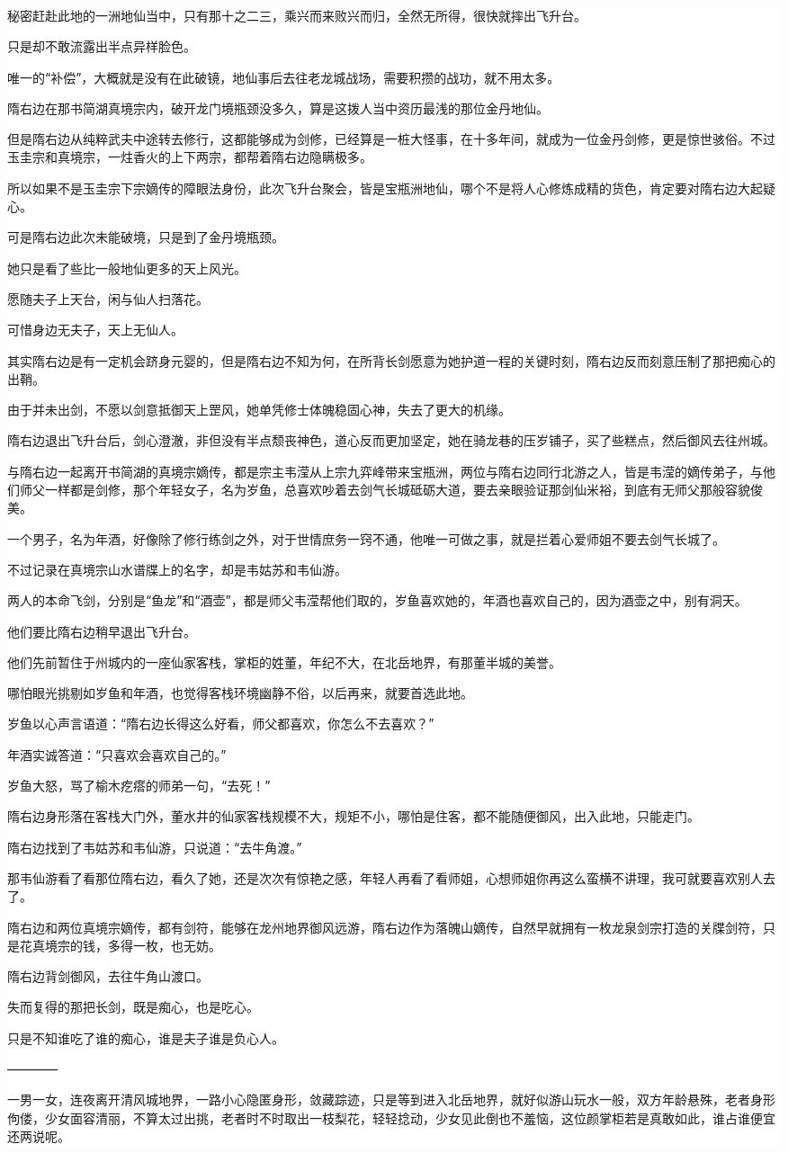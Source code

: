    秘密赶赴此地的一洲地仙当中，只有那十之二三，乘兴而来败兴而归，全然无所得，很快就摔出飞升台。

   只是却不敢流露出半点异样脸色。

   唯一的“补偿”，大概就是没有在此破镜，地仙事后去往老龙城战场，需要积攒的战功，就不用太多。

   隋右边在那书简湖真境宗内，破开龙门境瓶颈没多久，算是这拨人当中资历最浅的那位金丹地仙。

   但是隋右边从纯粹武夫中途转去修行，这都能够成为剑修，已经算是一桩大怪事，在十多年间，就成为一位金丹剑修，更是惊世骇俗。不过玉圭宗和真境宗，一炷香火的上下两宗，都帮着隋右边隐瞒极多。

   所以如果不是玉圭宗下宗嫡传的障眼法身份，此次飞升台聚会，皆是宝瓶洲地仙，哪个不是将人心修炼成精的货色，肯定要对隋右边大起疑心。

   可是隋右边此次未能破境，只是到了金丹境瓶颈。

   她只是看了些比一般地仙更多的天上风光。

   愿随夫子上天台，闲与仙人扫落花。

   可惜身边无夫子，天上无仙人。

   其实隋右边是有一定机会跻身元婴的，但是隋右边不知为何，在所背长剑愿意为她护道一程的关键时刻，隋右边反而刻意压制了那把痴心的出鞘。

   由于并未出剑，不愿以剑意抵御天上罡风，她单凭修士体魄稳固心神，失去了更大的机缘。

   隋右边退出飞升台后，剑心澄澈，非但没有半点颓丧神色，道心反而更加坚定，她在骑龙巷的压岁铺子，买了些糕点，然后御风去往州城。

   与隋右边一起离开书简湖的真境宗嫡传，都是宗主韦滢从上宗九弈峰带来宝瓶洲，两位与隋右边同行北游之人，皆是韦滢的嫡传弟子，与他们师父一样都是剑修，那个年轻女子，名为岁鱼，总喜欢吵着去剑气长城砥砺大道，要去亲眼验证那剑仙米裕，到底有无师父那般容貌俊美。

   一个男子，名为年酒，好像除了修行练剑之外，对于世情庶务一窍不通，他唯一可做之事，就是拦着心爱师姐不要去剑气长城了。

   不过记录在真境宗山水谱牒上的名字，却是韦姑苏和韦仙游。

   两人的本命飞剑，分别是“鱼龙”和“酒壶”，都是师父韦滢帮他们取的，岁鱼喜欢她的，年酒也喜欢自己的，因为酒壶之中，别有洞天。

   他们要比隋右边稍早退出飞升台。

   他们先前暂住于州城内的一座仙家客栈，掌柜的姓董，年纪不大，在北岳地界，有那董半城的美誉。

   哪怕眼光挑剔如岁鱼和年酒，也觉得客栈环境幽静不俗，以后再来，就要首选此地。

   岁鱼以心声言语道：“隋右边长得这么好看，师父都喜欢，你怎么不去喜欢？”

   年酒实诚答道：“只喜欢会喜欢自己的。”

   岁鱼大怒，骂了榆木疙瘩的师弟一句，“去死！”

   隋右边身形落在客栈大门外，董水井的仙家客栈规模不大，规矩不小，哪怕是住客，都不能随便御风，出入此地，只能走门。

   隋右边找到了韦姑苏和韦仙游，只说道：“去牛角渡。”

   那韦仙游看了看那位隋右边，看久了她，还是次次有惊艳之感，年轻人再看了看师姐，心想师姐你再这么蛮横不讲理，我可就要喜欢别人去了。

   隋右边和两位真境宗嫡传，都有剑符，能够在龙州地界御风远游，隋右边作为落魄山嫡传，自然早就拥有一枚龙泉剑宗打造的关牒剑符，只是花真境宗的钱，多得一枚，也无妨。

   隋右边背剑御风，去往牛角山渡口。

   失而复得的那把长剑，既是痴心，也是吃心。

   只是不知谁吃了谁的痴心，谁是夫子谁是负心人。

   ————

   一男一女，连夜离开清风城地界，一路小心隐匿身形，敛藏踪迹，只是等到进入北岳地界，就好似游山玩水一般，双方年龄悬殊，老者身形佝偻，少女面容清丽，不算太过出挑，老者时不时取出一枝梨花，轻轻捻动，少女见此倒也不羞恼，这位颜掌柜若是真敢如此，谁占谁便宜还两说呢。
